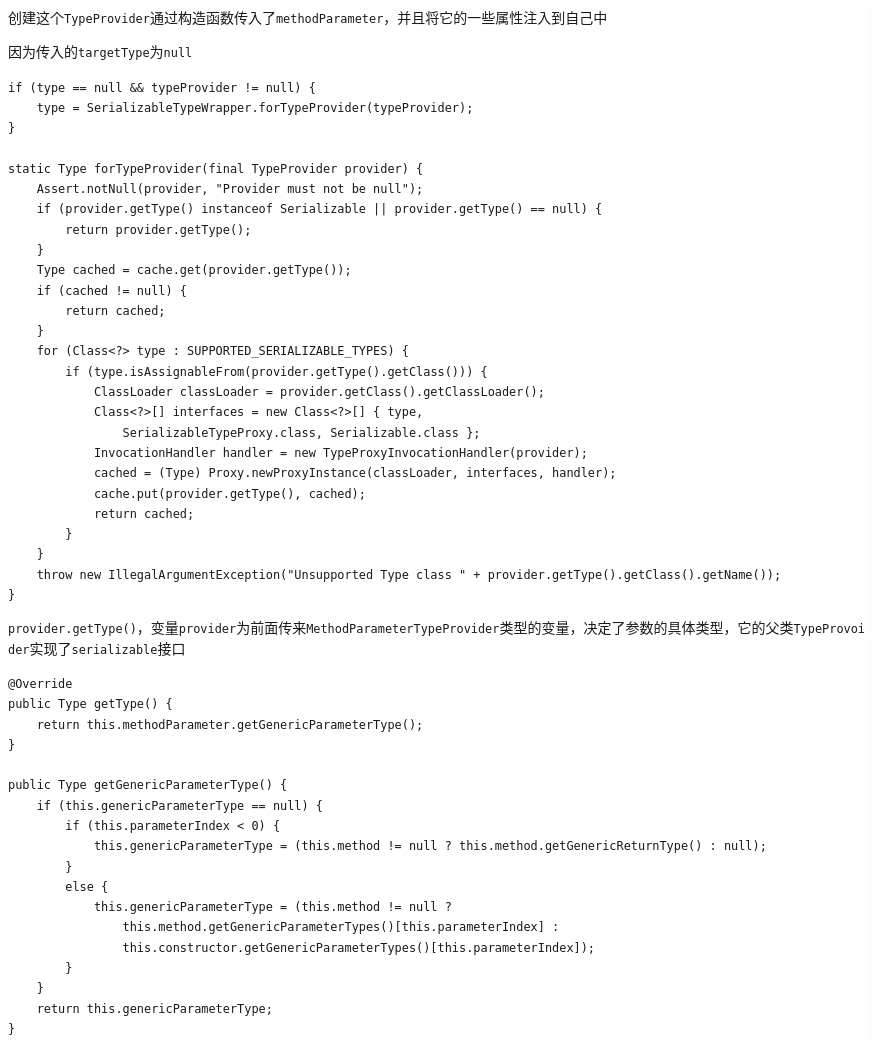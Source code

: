 ```
```

创建这个`TypeProvider`通过构造函数传入了`methodParameter`，并且将它的一些属性注入到自己中

因为传入的`targetType`为`null`

```
if (type == null && typeProvider != null) {
	type = SerializableTypeWrapper.forTypeProvider(typeProvider);
}

static Type forTypeProvider(final TypeProvider provider) {
	Assert.notNull(provider, "Provider must not be null");
	if (provider.getType() instanceof Serializable || provider.getType() == null) {
		return provider.getType();
	}
	Type cached = cache.get(provider.getType());
	if (cached != null) {
		return cached;
	}
	for (Class<?> type : SUPPORTED_SERIALIZABLE_TYPES) {
		if (type.isAssignableFrom(provider.getType().getClass())) {
			ClassLoader classLoader = provider.getClass().getClassLoader();
			Class<?>[] interfaces = new Class<?>[] { type,
				SerializableTypeProxy.class, Serializable.class };
			InvocationHandler handler = new TypeProxyInvocationHandler(provider);
			cached = (Type) Proxy.newProxyInstance(classLoader, interfaces, handler);
			cache.put(provider.getType(), cached);
			return cached;
		}
	}
	throw new IllegalArgumentException("Unsupported Type class " + provider.getType().getClass().getName());
}
```

`provider.getType()`，变量`provider`为前面传来`MethodParameterTypeProvider`类型的变量，决定了参数的具体类型，它的父类`TypeProvoider`实现了`serializable`接口

```
@Override
public Type getType() {
	return this.methodParameter.getGenericParameterType();
}

public Type getGenericParameterType() {
	if (this.genericParameterType == null) {
		if (this.parameterIndex < 0) {
			this.genericParameterType = (this.method != null ? this.method.getGenericReturnType() : null);
		}
		else {
			this.genericParameterType = (this.method != null ?
				this.method.getGenericParameterTypes()[this.parameterIndex] :
				this.constructor.getGenericParameterTypes()[this.parameterIndex]);
		}
	}
	return this.genericParameterType;
}
```
